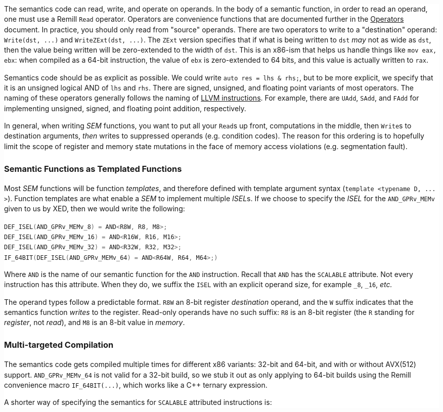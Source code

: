 The semantics code can read, write, and operate on operands. In the body of a semantic function, in order to read an operand, one must use a Remill `Read` operator. Operators are convenience functions that are documented further in the [Operators](OPERATORS.md) document. In practice, you should only read from "source" operands. There are two operators to write to a "destination" operand: `Write(dst, ...)` and `WriteZExt(dst, ...)`. The `ZExt` version specifies that if what is being written to `dst` *may* not as wide as `dst`, then the value being written will be zero-extended to the width of `dst`. This is an x86-ism that helps us handle things like `mov eax, ebx`: when compiled as a 64-bit instruction, the value of `ebx` is zero-extended to 64 bits, and this value is actually written to `rax`.

Semantics code should be as explicit as possible. We could write `auto res = lhs & rhs;`, but to be more explicit, we specify that it is an unsigned logical AND of `lhs` and `rhs`. There are signed, unsigned, and floating point variants of most operators. The naming of these operators generally follows the naming of
[LLVM instructions](http://llvm.org/docs/LangRef.html#binary-operations). For example, there are `UAdd`, `SAdd`, and `FAdd` for implementing unsigned, signed, and floating point addition, respectively.

In general, when writing *SEM* functions, you want to put all your `Read`s up front, computations in the middle, then `Write`s to destination arguments, *then* writes to suppressed operands (e.g. condition codes). The reason for this ordering is to hopefully limit the scope of register and memory state mutations in the face of memory access violations (e.g. segmentation fault).

### Semantic Functions as Templated Functions

Most *SEM* functions will be function _templates_, and therefore defined with template argument syntax (`template <typename D, ...>`). Function templates are what enable a *SEM* to implement multiple *ISEL*s. If we choose to specify the *ISEL* for the `AND_GPRv_MEMv` given to us by XED, then we would write the following:

```C++
DEF_ISEL(AND_GPRv_MEMv_8) = AND<R8W, R8, M8>;
DEF_ISEL(AND_GPRv_MEMv_16) = AND<R16W, R16, M16>;
DEF_ISEL(AND_GPRv_MEMv_32) = AND<R32W, R32, M32>;
IF_64BIT(DEF_ISEL(AND_GPRv_MEMv_64) = AND<R64W, R64, M64>;)
```

Where `AND` is the name of our semantic function for the `AND` instruction. Recall that `AND` has the `SCALABLE` attribute. Not every instruction has this attribute. When they do, we suffix the `ISEL` with an explicit operand size, for example `_8`, `_16`, *etc.*

The operand types follow a predictable format. `R8W` an 8-bit register *destination* operand, and the `W` suffix indicates that the semantics function *writes* to the register. Read-only operands have no such suffix: `R8` is an 8-bit register (the `R` standing for _register_, not _read_), and `M8` is an 8-bit value in _memory_.

### Multi-targeted Compilation

The semantics code gets compiled multiple times for different x86 variants: 32-bit and 64-bit, and with or without AVX(512) support. `AND_GPRv_MEMv_64` is not valid for a 32-bit build, so we stub it out as only applying to 64-bit builds using the Remill convenience macro `IF_64BIT(...)`, which works like a C++ ternary expression.

A shorter way of specifying the semantics for `SCALABLE` attributed instructions is:
